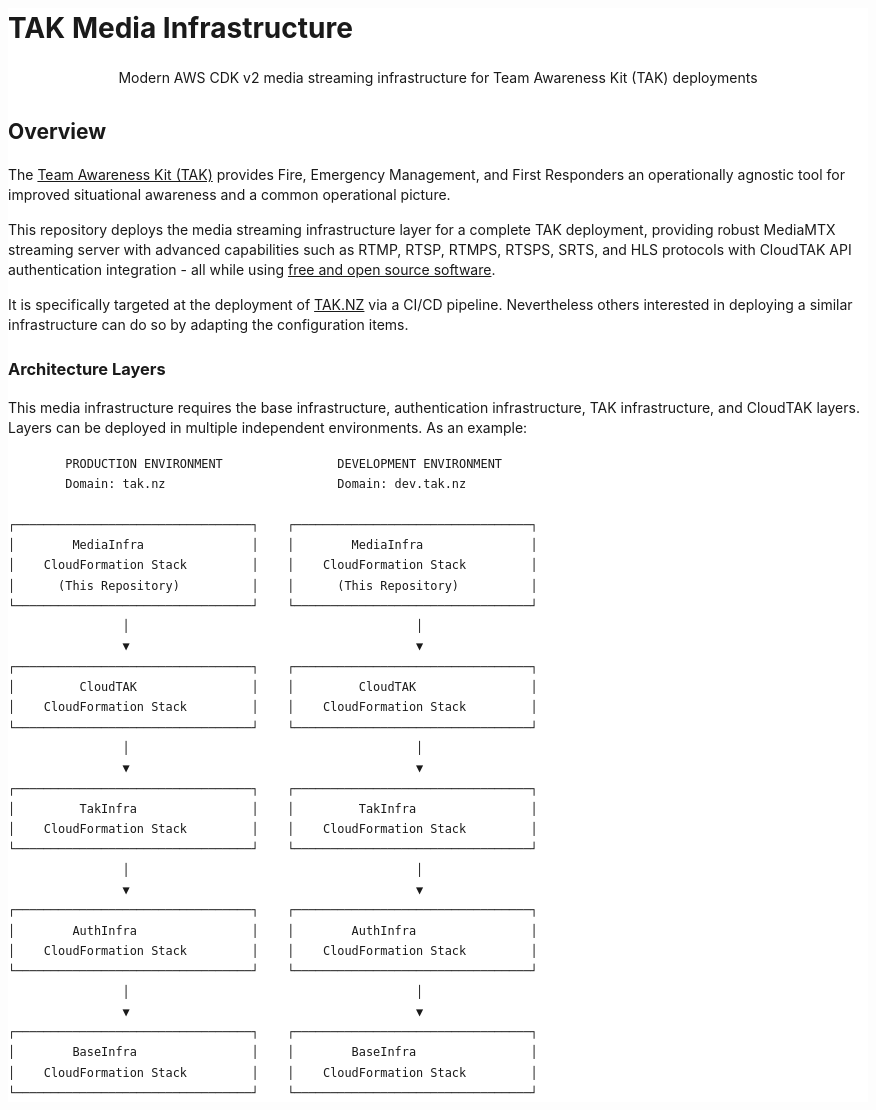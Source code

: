 # TAK Media Infrastructure

<p align=center>Modern AWS CDK v2 media streaming infrastructure for Team Awareness Kit (TAK) deployments

## Overview

The [Team Awareness Kit (TAK)](https://tak.gov/solutions/emergency) provides Fire, Emergency Management, and First Responders an operationally agnostic tool for improved situational awareness and a common operational picture. 

This repository deploys the media streaming infrastructure layer for a complete TAK deployment, providing robust MediaMTX streaming server with advanced capabilities such as RTMP, RTSP, RTMPS, RTSPS, SRTS, and HLS protocols with CloudTAK API authentication integration - all while using [free and open source software](https://en.wikipedia.org/wiki/Free_and_open-source_software).

It is specifically targeted at the deployment of [TAK.NZ](https://tak.nz) via a CI/CD pipeline. Nevertheless others interested in deploying a similar infrastructure can do so by adapting the configuration items.

### Architecture Layers

This media infrastructure requires the base infrastructure, authentication infrastructure, TAK infrastructure, and CloudTAK layers. Layers can be deployed in multiple independent environments. As an example:

```
        PRODUCTION ENVIRONMENT                DEVELOPMENT ENVIRONMENT
        Domain: tak.nz                        Domain: dev.tak.nz

┌─────────────────────────────────┐    ┌─────────────────────────────────┐
│        MediaInfra               │    │        MediaInfra               │
│    CloudFormation Stack         │    │    CloudFormation Stack         │
│      (This Repository)          │    │      (This Repository)          │
└─────────────────────────────────┘    └─────────────────────────────────┘
                │                                        │
                ▼                                        ▼
┌─────────────────────────────────┐    ┌─────────────────────────────────┐
│         CloudTAK                │    │         CloudTAK                │
│    CloudFormation Stack         │    │    CloudFormation Stack         │
└─────────────────────────────────┘    └─────────────────────────────────┘
                │                                        │
                ▼                                        ▼
┌─────────────────────────────────┐    ┌─────────────────────────────────┐
│         TakInfra                │    │         TakInfra                │
│    CloudFormation Stack         │    │    CloudFormation Stack         │
└─────────────────────────────────┘    └─────────────────────────────────┘
                │                                        │
                ▼                                        ▼
┌─────────────────────────────────┐    ┌─────────────────────────────────┐
│        AuthInfra                │    │        AuthInfra                │
│    CloudFormation Stack         │    │    CloudFormation Stack         │
└─────────────────────────────────┘    └─────────────────────────────────┘
                │                                        │
                ▼                                        ▼
┌─────────────────────────────────┐    ┌─────────────────────────────────┐
│        BaseInfra                │    │        BaseInfra                │
│    CloudFormation Stack         │    │    CloudFormation Stack         │
└─────────────────────────────────┘    └─────────────────────────────────┘
```
